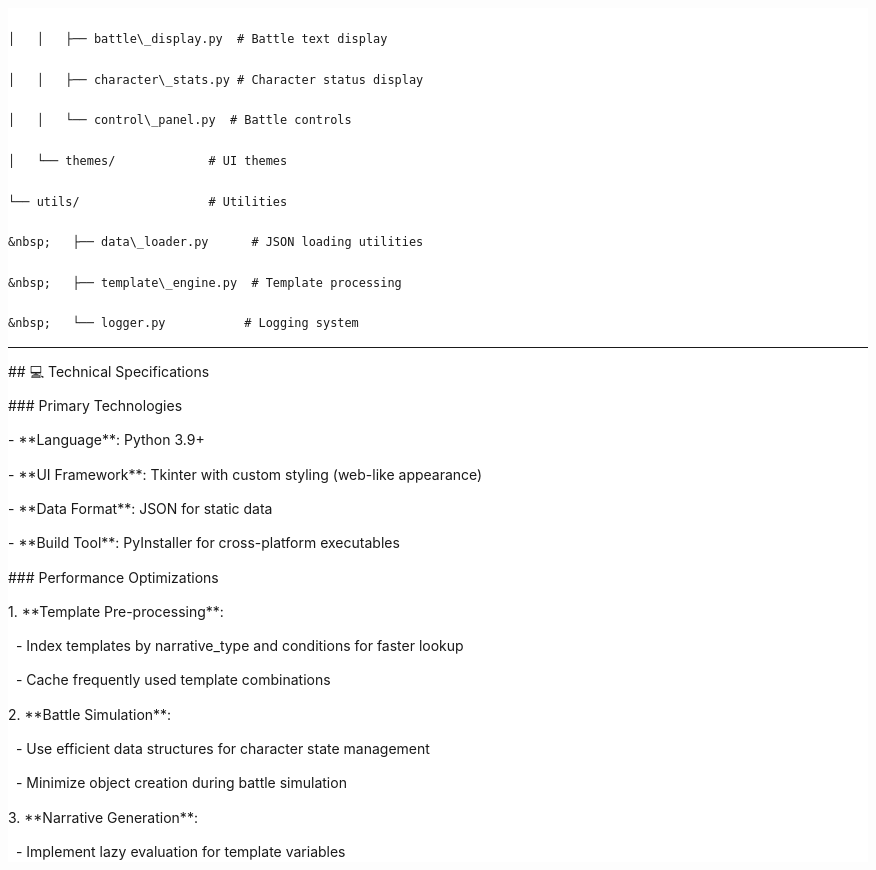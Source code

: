 ```

│   │   ├── battle\_display.py  # Battle text display

│   │   ├── character\_stats.py # Character status display

│   │   └── control\_panel.py  # Battle controls

│   └── themes/             # UI themes

└── utils/                  # Utilities

&nbsp;   ├── data\_loader.py      # JSON loading utilities

&nbsp;   ├── template\_engine.py  # Template processing

&nbsp;   └── logger.py           # Logging system

```



---



\## 💻 Technical Specifications



\### Primary Technologies

\- \*\*Language\*\*: Python 3.9+

\- \*\*UI Framework\*\*: Tkinter with custom styling (web-like appearance)

\- \*\*Data Format\*\*: JSON for static data

\- \*\*Build Tool\*\*: PyInstaller for cross-platform executables



\### Performance Optimizations

1\. \*\*Template Pre-processing\*\*:

&nbsp;  - Index templates by narrative\_type and conditions for faster lookup

&nbsp;  - Cache frequently used template combinations



2\. \*\*Battle Simulation\*\*:

&nbsp;  - Use efficient data structures for character state management

&nbsp;  - Minimize object creation during battle simulation



3\. \*\*Narrative Generation\*\*:

&nbsp;  - Implement lazy evaluation for template variables
